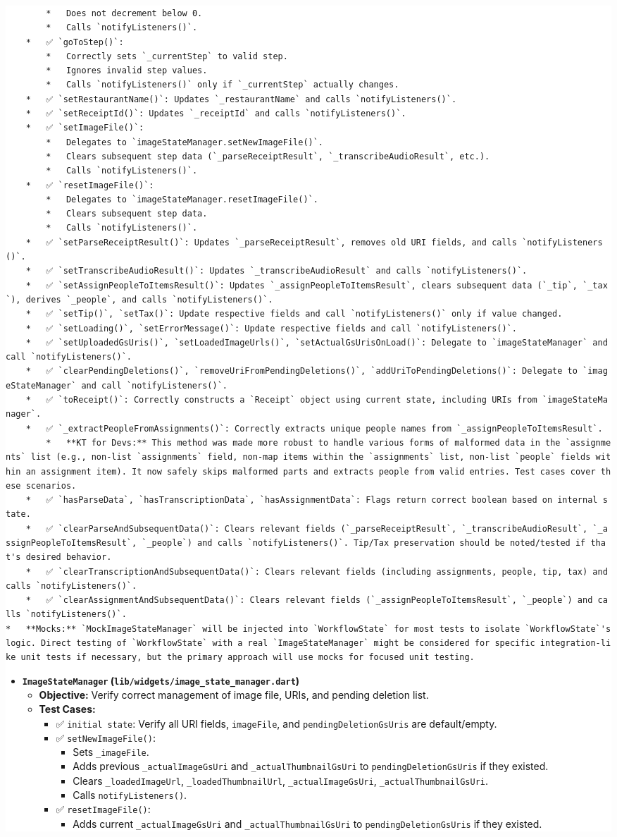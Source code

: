             *   Does not decrement below 0.
            *   Calls `notifyListeners()`.
        *   ✅ `goToStep()`:
            *   Correctly sets `_currentStep` to valid step.
            *   Ignores invalid step values.
            *   Calls `notifyListeners()` only if `_currentStep` actually changes.
        *   ✅ `setRestaurantName()`: Updates `_restaurantName` and calls `notifyListeners()`.
        *   ✅ `setReceiptId()`: Updates `_receiptId` and calls `notifyListeners()`.
        *   ✅ `setImageFile()`:
            *   Delegates to `imageStateManager.setNewImageFile()`.
            *   Clears subsequent step data (`_parseReceiptResult`, `_transcribeAudioResult`, etc.).
            *   Calls `notifyListeners()`.
        *   ✅ `resetImageFile()`:
            *   Delegates to `imageStateManager.resetImageFile()`.
            *   Clears subsequent step data.
            *   Calls `notifyListeners()`.
        *   ✅ `setParseReceiptResult()`: Updates `_parseReceiptResult`, removes old URI fields, and calls `notifyListeners()`.
        *   ✅ `setTranscribeAudioResult()`: Updates `_transcribeAudioResult` and calls `notifyListeners()`.
        *   ✅ `setAssignPeopleToItemsResult()`: Updates `_assignPeopleToItemsResult`, clears subsequent data (`_tip`, `_tax`), derives `_people`, and calls `notifyListeners()`.
        *   ✅ `setTip()`, `setTax()`: Update respective fields and call `notifyListeners()` only if value changed.
        *   ✅ `setLoading()`, `setErrorMessage()`: Update respective fields and call `notifyListeners()`.
        *   ✅ `setUploadedGsUris()`, `setLoadedImageUrls()`, `setActualGsUrisOnLoad()`: Delegate to `imageStateManager` and call `notifyListeners()`.
        *   ✅ `clearPendingDeletions()`, `removeUriFromPendingDeletions()`, `addUriToPendingDeletions()`: Delegate to `imageStateManager` and call `notifyListeners()`.
        *   ✅ `toReceipt()`: Correctly constructs a `Receipt` object using current state, including URIs from `imageStateManager`.
        *   ✅ `_extractPeopleFromAssignments()`: Correctly extracts unique people names from `_assignPeopleToItemsResult`.
            *   **KT for Devs:** This method was made more robust to handle various forms of malformed data in the `assignments` list (e.g., non-list `assignments` field, non-map items within the `assignments` list, non-list `people` fields within an assignment item). It now safely skips malformed parts and extracts people from valid entries. Test cases cover these scenarios.
        *   ✅ `hasParseData`, `hasTranscriptionData`, `hasAssignmentData`: Flags return correct boolean based on internal state.
        *   ✅ `clearParseAndSubsequentData()`: Clears relevant fields (`_parseReceiptResult`, `_transcribeAudioResult`, `_assignPeopleToItemsResult`, `_people`) and calls `notifyListeners()`. Tip/Tax preservation should be noted/tested if that's desired behavior.
        *   ✅ `clearTranscriptionAndSubsequentData()`: Clears relevant fields (including assignments, people, tip, tax) and calls `notifyListeners()`.
        *   ✅ `clearAssignmentAndSubsequentData()`: Clears relevant fields (`_assignPeopleToItemsResult`, `_people`) and calls `notifyListeners()`.
    *   **Mocks:** `MockImageStateManager` will be injected into `WorkflowState` for most tests to isolate `WorkflowState`'s logic. Direct testing of `WorkflowState` with a real `ImageStateManager` might be considered for specific integration-like unit tests if necessary, but the primary approach will use mocks for focused unit testing.

*   **`ImageStateManager` (`lib/widgets/image_state_manager.dart`)**
    *   **Objective:** Verify correct management of image file, URIs, and pending deletion list.
    *   **Test Cases:**
        *   ✅ `initial state`: Verify all URI fields, `imageFile`, and `pendingDeletionGsUris` are default/empty.
        *   ✅ `setNewImageFile()`:
            *   Sets `_imageFile`.
            *   Adds previous `_actualImageGsUri` and `_actualThumbnailGsUri` to `pendingDeletionGsUris` if they existed.
            *   Clears `_loadedImageUrl`, `_loadedThumbnailUrl`, `_actualImageGsUri`, `_actualThumbnailGsUri`.
            *   Calls `notifyListeners()`.
        *   ✅ `resetImageFile()`:
            *   Adds current `_actualImageGsUri` and `_actualThumbnailGsUri` to `pendingDeletionGsUris` if they existed.
